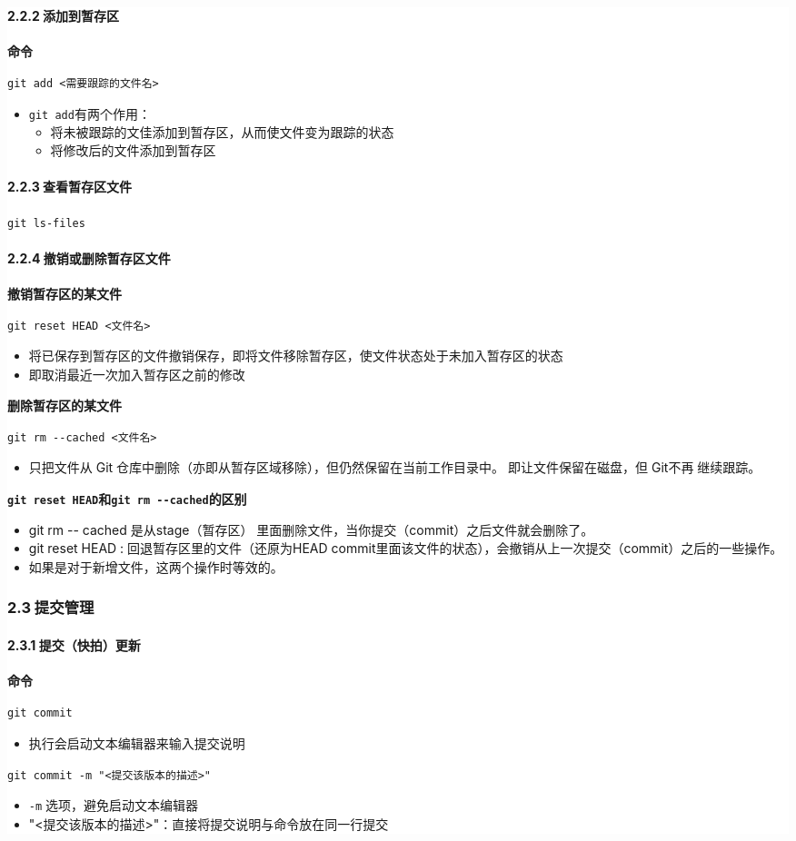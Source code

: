 ####  2.2.2 添加到暂存区

**命令**

```
git add <需要跟踪的文件名>
```

* `git add`有两个作用：
  * 将未被跟踪的文佳添加到暂存区，从而使文件变为跟踪的状态
  * 将修改后的文件添加到暂存区

####  2.2.3 查看暂存区文件

```
git ls-files
```

####  2.2.4 撤销或删除暂存区文件

**撤销暂存区的某文件**

```
git reset HEAD <文件名>
```

* 将已保存到暂存区的文件撤销保存，即将文件移除暂存区，使文件状态处于未加入暂存区的状态
* 即取消最近一次加入暂存区之前的修改

**删除暂存区的某文件**

```
git rm --cached <文件名>
```

* 只把文件从 Git 仓库中删除（亦即从暂存区域移除），但仍然保留在当前工作目录中。  即让文件保留在磁盘，但 Git不再 继续跟踪。  

**`git reset HEAD`和`git rm --cached`的区别**

* git rm -- cached 是从stage（暂存区） 里面删除文件，当你提交（commit）之后文件就会删除了。
* git reset HEAD  : 回退暂存区里的文件（还原为HEAD commit里面该文件的状态），会撤销从上一次提交（commit）之后的一些操作。
* 如果是对于新增文件，这两个操作时等效的。



###  2.3 提交管理

####  2.3.1 提交（快拍）更新

**命令**

```
git commit 
```

* 执行会启动文本编辑器来输入提交说明

```
git commit -m "<提交该版本的描述>"
```

*  `-m` 选项，避免启动文本编辑器
*  "<提交该版本的描述>"：直接将提交说明与命令放在同一行提交
